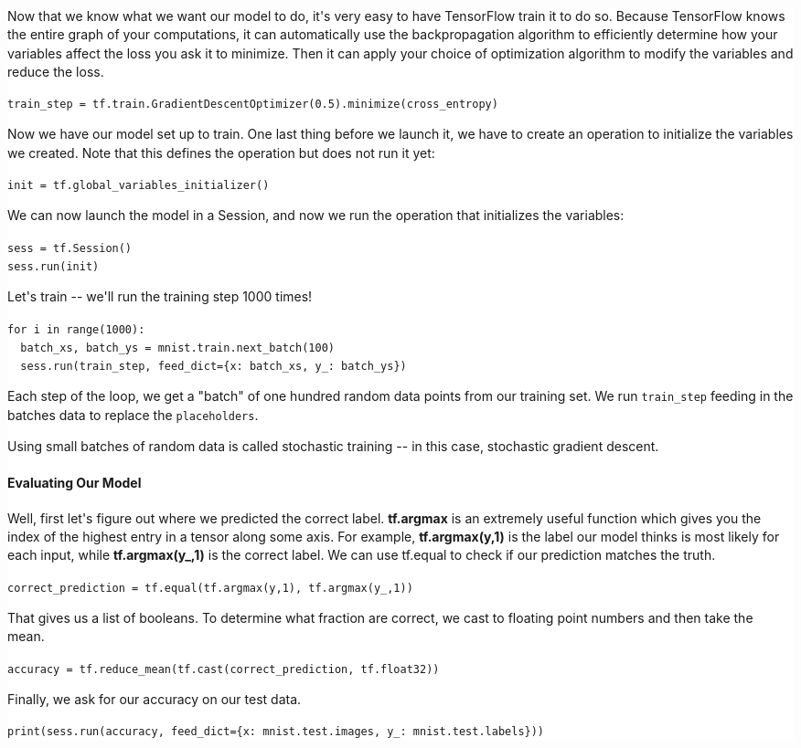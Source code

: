Now that we know what we want our model to do, it's very easy to have TensorFlow train it to do so. Because TensorFlow knows the entire graph of your computations, it can automatically use the backpropagation algorithm to efficiently determine how your variables affect the loss you ask it to minimize. Then it can apply your choice of optimization algorithm to modify the variables and reduce the loss.

```
train_step = tf.train.GradientDescentOptimizer(0.5).minimize(cross_entropy)
```
Now we have our model set up to train. One last thing before we launch it, we have to create an operation to initialize the variables we created. Note that this defines the operation but does not run it yet:
```
init = tf.global_variables_initializer()
```

We can now launch the model in a Session, and now we run the operation that initializes the variables:
```
sess = tf.Session()
sess.run(init)
```
Let's train -- we'll run the training step 1000 times!
```
for i in range(1000):
  batch_xs, batch_ys = mnist.train.next_batch(100)
  sess.run(train_step, feed_dict={x: batch_xs, y_: batch_ys})
```

Each step of the loop, we get a "batch" of one hundred random data points from our training set. We run `train_step` feeding in the batches data to replace the `placeholders`.

Using small batches of random data is called stochastic training -- in this case, stochastic gradient descent.

#### Evaluating Our Model
Well, first let's figure out where we predicted the correct label. **tf.argmax** is an extremely useful function which gives you the index of the highest entry in a tensor along some axis.
For example, **tf.argmax(y,1)** is the label our model thinks is most likely for each input, while **tf.argmax(y_,1)** is the correct label. We can use tf.equal to check if our prediction matches the truth.

```
correct_prediction = tf.equal(tf.argmax(y,1), tf.argmax(y_,1))
```

That gives us a list of booleans. To determine what fraction are correct, we cast to floating point numbers and then take the mean.
```
accuracy = tf.reduce_mean(tf.cast(correct_prediction, tf.float32))
```
Finally, we ask for our accuracy on our test data.
```
print(sess.run(accuracy, feed_dict={x: mnist.test.images, y_: mnist.test.labels}))
```
